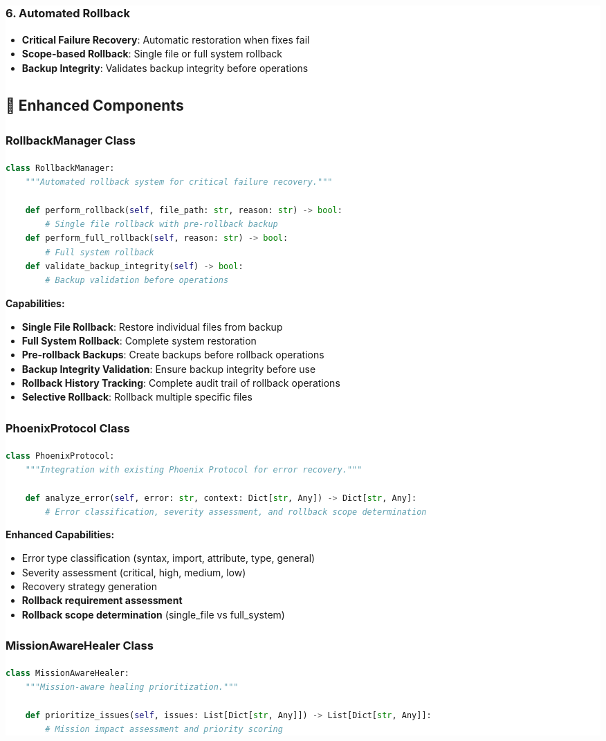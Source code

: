 ### 6. **Automated Rollback**
- **Critical Failure Recovery**: Automatic restoration when fixes fail
- **Scope-based Rollback**: Single file or full system rollback
- **Backup Integrity**: Validates backup integrity before operations

## 🔧 Enhanced Components

### **RollbackManager Class**
```python
class RollbackManager:
    """Automated rollback system for critical failure recovery."""
    
    def perform_rollback(self, file_path: str, reason: str) -> bool:
        # Single file rollback with pre-rollback backup
    def perform_full_rollback(self, reason: str) -> bool:
        # Full system rollback
    def validate_backup_integrity(self) -> bool:
        # Backup validation before operations
```

**Capabilities:**
- **Single File Rollback**: Restore individual files from backup
- **Full System Rollback**: Complete system restoration
- **Pre-rollback Backups**: Create backups before rollback operations
- **Backup Integrity Validation**: Ensure backup integrity before use
- **Rollback History Tracking**: Complete audit trail of rollback operations
- **Selective Rollback**: Rollback multiple specific files

### **PhoenixProtocol Class**
```python
class PhoenixProtocol:
    """Integration with existing Phoenix Protocol for error recovery."""
    
    def analyze_error(self, error: str, context: Dict[str, Any]) -> Dict[str, Any]:
        # Error classification, severity assessment, and rollback scope determination
```

**Enhanced Capabilities:**
- Error type classification (syntax, import, attribute, type, general)
- Severity assessment (critical, high, medium, low)
- Recovery strategy generation
- **Rollback requirement assessment**
- **Rollback scope determination** (single_file vs full_system)

### **MissionAwareHealer Class**
```python
class MissionAwareHealer:
    """Mission-aware healing prioritization."""
    
    def prioritize_issues(self, issues: List[Dict[str, Any]]) -> List[Dict[str, Any]]:
        # Mission impact assessment and priority scoring
```
